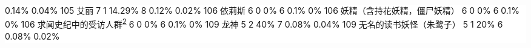 <td>0.14%</td>
<td>0.04%
</td></tr>
<tr>
<td>105</td>
<td>艾丽</td>
<td>7</td>
<td>1</td>
<td>14.29%</td>
<td>8</td>
<td>0.12%</td>
<td>0.02%
</td></tr>
<tr>
<td>106</td>
<td>依莉斯</td>
<td>6</td>
<td>0</td>
<td>0%</td>
<td>6</td>
<td>0.1%</td>
<td>0%
</td></tr>
<tr>
<td>106</td>
<td>妖精（含持花妖精，僵尸妖精）</td>
<td>6</td>
<td>0</td>
<td>0%</td>
<td>6</td>
<td>0.1%</td>
<td>0%
</td></tr>
<tr style="background:#BBF">
<td>106</td>
<td>求闻史纪中的受访人群<sup id="cite_ref-2" class="reference"><a href="#cite_note-2">2</a></sup></td>
<td>6</td>
<td>0</td>
<td>0%</td>
<td>6</td>
<td>0.1%</td>
<td>0%
</td></tr>
<tr>
<td>109</td>
<td>龙神</td>
<td>5</td>
<td>2</td>
<td>40%</td>
<td>7</td>
<td>0.08%</td>
<td>0.04%
</td></tr>
<tr>
<td>109</td>
<td>无名的读书妖怪（朱鹭子）</td>
<td>5</td>
<td>1</td>
<td>20%</td>
<td>6</td>
<td>0.08%</td>
<td>0.02%
</td></tr>
<tr>